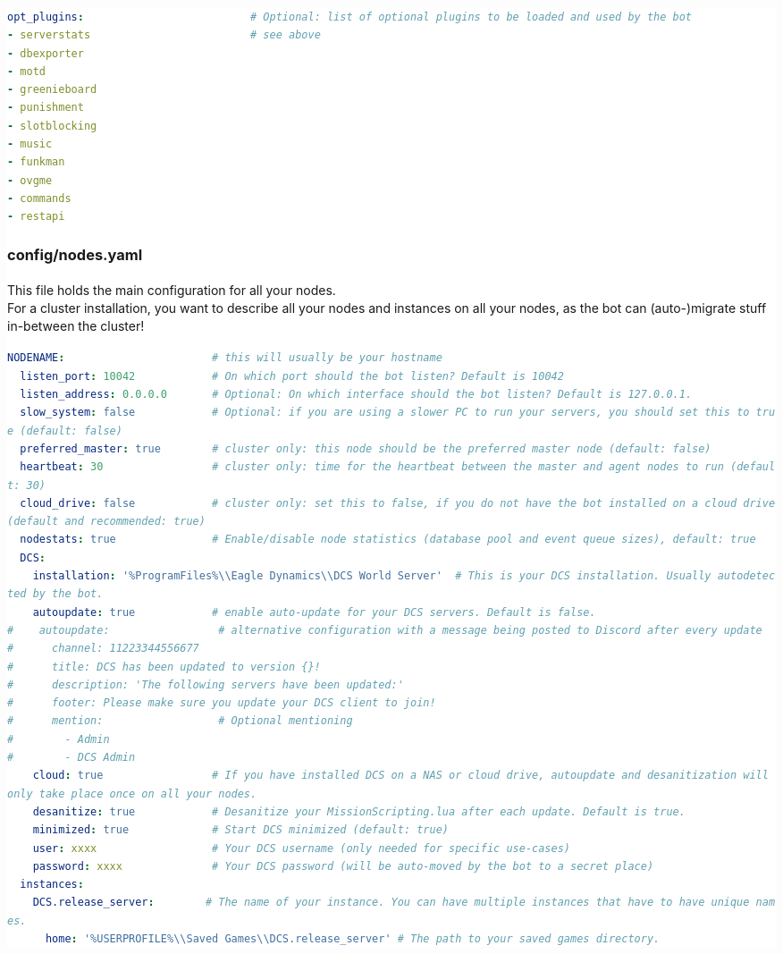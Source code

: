 ```yaml
opt_plugins:                          # Optional: list of optional plugins to be loaded and used by the bot
- serverstats                         # see above
- dbexporter
- motd
- greenieboard
- punishment
- slotblocking
- music
- funkman
- ovgme
- commands
- restapi
```

### config/nodes.yaml
This file holds the main configuration for all your nodes.<br>
For a cluster installation, you want to describe all your nodes and instances on all your nodes, as the bot can 
(auto-)migrate stuff in-between the cluster!

```yaml
NODENAME:                       # this will usually be your hostname
  listen_port: 10042            # On which port should the bot listen? Default is 10042
  listen_address: 0.0.0.0       # Optional: On which interface should the bot listen? Default is 127.0.0.1.
  slow_system: false            # Optional: if you are using a slower PC to run your servers, you should set this to true (default: false)
  preferred_master: true        # cluster only: this node should be the preferred master node (default: false)
  heartbeat: 30                 # cluster only: time for the heartbeat between the master and agent nodes to run (default: 30)
  cloud_drive: false            # cluster only: set this to false, if you do not have the bot installed on a cloud drive (default and recommended: true) 
  nodestats: true               # Enable/disable node statistics (database pool and event queue sizes), default: true
  DCS:
    installation: '%ProgramFiles%\\Eagle Dynamics\\DCS World Server'  # This is your DCS installation. Usually autodetected by the bot.
    autoupdate: true            # enable auto-update for your DCS servers. Default is false.
#    autoupdate:                 # alternative configuration with a message being posted to Discord after every update
#      channel: 11223344556677
#      title: DCS has been updated to version {}!
#      description: 'The following servers have been updated:'
#      footer: Please make sure you update your DCS client to join!
#      mention:                  # Optional mentioning
#        - Admin
#        - DCS Admin
    cloud: true                 # If you have installed DCS on a NAS or cloud drive, autoupdate and desanitization will only take place once on all your nodes.
    desanitize: true            # Desanitize your MissionScripting.lua after each update. Default is true.
    minimized: true             # Start DCS minimized (default: true)
    user: xxxx                  # Your DCS username (only needed for specific use-cases)
    password: xxxx              # Your DCS password (will be auto-moved by the bot to a secret place)
  instances:
    DCS.release_server:        # The name of your instance. You can have multiple instances that have to have unique names.
      home: '%USERPROFILE%\\Saved Games\\DCS.release_server' # The path to your saved games directory.
```